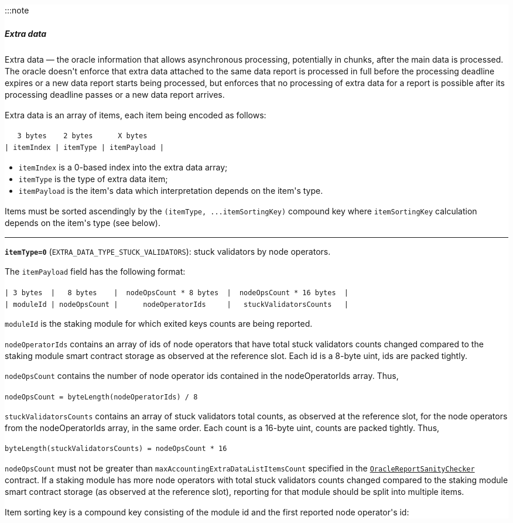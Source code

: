 :::note

##### Extra data

Extra data — the oracle information that allows asynchronous processing, potentially in
    chunks, after the main data is processed. The oracle doesn't enforce that extra data
    attached to the same data report is processed in full before the processing deadline expires
    or a new data report starts being processed, but enforces that no processing of extra
    data for a report is possible after its processing deadline passes or a new data report
    arrives.

Extra data is an array of items, each item being encoded as follows:

       3 bytes    2 bytes      X bytes
    | itemIndex | itemType | itemPayload |

- `itemIndex` is a 0-based index into the extra data array;
- `itemType` is the type of extra data item;
- `itemPayload` is the item's data which interpretation depends on the item's type.

Items must be sorted ascendingly by the `(itemType, ...itemSortingKey)` compound key
where `itemSortingKey` calculation depends on the item's type (see below).

---------------------------------------------------------------------------------------

**`itemType=0`** (`EXTRA_DATA_TYPE_STUCK_VALIDATORS`): stuck validators by node operators.

The `itemPayload` field has the following format:

    | 3 bytes  |   8 bytes    |  nodeOpsCount * 8 bytes  |  nodeOpsCount * 16 bytes  |
    | moduleId | nodeOpsCount |      nodeOperatorIds     |   stuckValidatorsCounts   |

`moduleId` is the staking module for which exited keys counts are being reported.

`nodeOperatorIds` contains an array of ids of node operators that have total stuck
    validators counts changed compared to the staking module smart contract storage as
    observed at the reference slot. Each id is a 8-byte uint, ids are packed tightly.

`nodeOpsCount` contains the number of node operator ids contained in the nodeOperatorIds
    array. Thus,

    nodeOpsCount = byteLength(nodeOperatorIds) / 8

`stuckValidatorsCounts` contains an array of stuck validators total counts, as observed at
    the reference slot, for the node operators from the nodeOperatorIds array, in the same
    order. Each count is a 16-byte uint, counts are packed tightly. Thus,

    byteLength(stuckValidatorsCounts) = nodeOpsCount * 16

`nodeOpsCount` must not be greater than `maxAccountingExtraDataListItemsCount` specified
    in the [`OracleReportSanityChecker`](/contracts/oracle-report-sanity-checker) contract. If a staking module has more node operators
    with total stuck validators counts changed compared to the staking module smart contract
    storage (as observed at the reference slot), reporting for that module should be split
    into multiple items.

Item sorting key is a compound key consisting of the module id and the first reported
    node operator's id:
